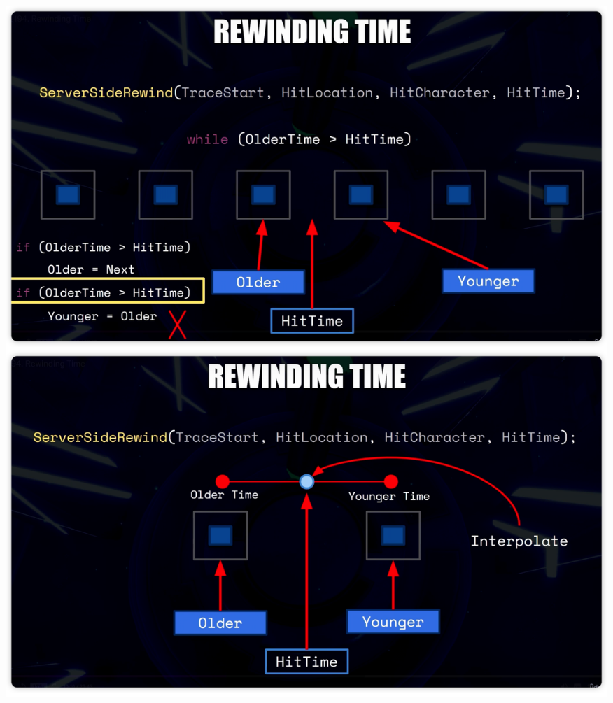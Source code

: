 ![Rewinding Time2](./pictures/Rewinding%20time2.png)
![Rewinding Time3](./pictures/Rewinding%20time3.png)
